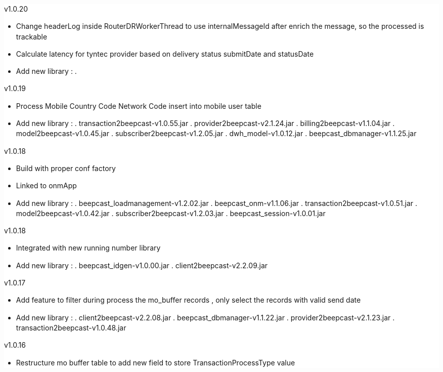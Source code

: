 v1.0.20

- Change headerLog inside RouterDRWorkerThread to use internalMessageId after enrich the message,
  so the processed is trackable

- Calculate latency for tyntec provider based on delivery status submitDate and statusDate 

- Add new library :
  . 

v1.0.19

- Process Mobile Country Code Network Code insert into mobile user table

- Add new library :
  . transaction2beepcast-v1.0.55.jar
  . provider2beepcast-v2.1.24.jar
  . billing2beepcast-v1.1.04.jar
  . model2beepcast-v1.0.45.jar
  . subscriber2beepcast-v1.2.05.jar
  . dwh_model-v1.0.12.jar
  . beepcast_dbmanager-v1.1.25.jar

v1.0.18

- Build with proper conf factory

- Linked to onmApp

- Add new library :
  . beepcast_loadmanagement-v1.2.02.jar
  . beepcast_onm-v1.1.06.jar
  . transaction2beepcast-v1.0.51.jar
  . model2beepcast-v1.0.42.jar
  . subscriber2beepcast-v1.2.03.jar
  . beepcast_session-v1.0.01.jar

v1.0.18

- Integrated with new running number library 

- Add new library :
  . beepcast_idgen-v1.0.00.jar
  . client2beepcast-v2.2.09.jar

v1.0.17

- Add feature to filter during process the mo_buffer records , 
  only select the records with valid send date

- Add new library :
  . client2beepcast-v2.2.08.jar
  . beepcast_dbmanager-v1.1.22.jar
  . provider2beepcast-v2.1.23.jar
  . transaction2beepcast-v1.0.48.jar

v1.0.16

- Restructure mo buffer table to add new field to store TransactionProcessType value
